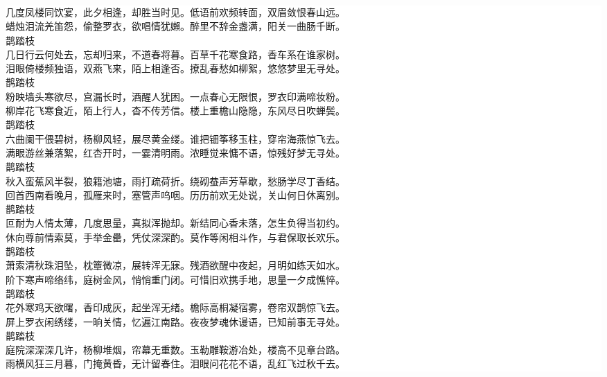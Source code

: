 几度凤楼同饮宴，此夕相逢，却胜当时见。低语前欢频转面，双眉敛恨春山远。  
蜡烛泪流羌笛怨，偷整罗衣，欲唱情犹嬾。醉里不辞金盏满，阳关一曲肠千断。  
鹊踏枝  
几日行云何处去，忘却归来，不道春将暮。百草千花寒食路，香车系在谁家树。  
泪眼倚楼频独语，双燕飞来，陌上相逢否。撩乱春愁如柳絮，悠悠梦里无寻处。  
鹊踏枝  
粉映墙头寒欲尽，宫漏长时，酒醒人犹困。一点春心无限恨，罗衣印满啼妆粉。  
柳岸花飞寒食近，陌上行人，杳不传芳信。楼上重檐山隐隐，东风尽日吹蝉鬓。  
鹊踏枝  
六曲阑干偎碧树，杨柳风轻，展尽黄金缕。谁把钿筝移玉柱，穿帘海燕惊飞去。  
满眼游丝兼落絮，红杏开时，一霎清明雨。浓睡觉来慵不语，惊残好梦无寻处。  
鹊踏枝  
秋入蛮蕉风半裂，狼籍池塘，雨打疏荷折。绕砌蛬声芳草歇，愁肠学尽丁香结。  
回首西南看晚月，孤雁来时，塞管声呜咽。历历前欢无处说，关山何日休离别。  
鹊踏枝  
叵耐为人情太薄，几度思量，真拟浑抛却。新结同心香未落，怎生负得当初约。  
休向尊前情索莫，手举金罍，凭仗深深酌。莫作等闲相斗作，与君保取长欢乐。  
鹊踏枝  
萧索清秋珠泪坠，枕簟微凉，展转浑无寐。残酒欲醒中夜起，月明如练天如水。  
阶下寒声啼络纬，庭树金风，悄悄重门闭。可惜旧欢携手地，思量一夕成憔悴。  
鹊踏枝  
花外寒鸡天欲曙，香印成灰，起坐浑无绪。檐际高桐凝宿雾，卷帘双鹊惊飞去。  
屏上罗衣闲绣缕，一晌关情，忆遍江南路。夜夜梦魂休谩语，已知前事无寻处。  
鹊踏枝  
庭院深深深几许，杨柳堆烟，帘幕无重数。玉勒雕鞍游冶处，楼高不见章台路。  
雨横风狂三月暮，门掩黄昏，无计留春住。泪眼问花花不语，乱红飞过秋千去。  
